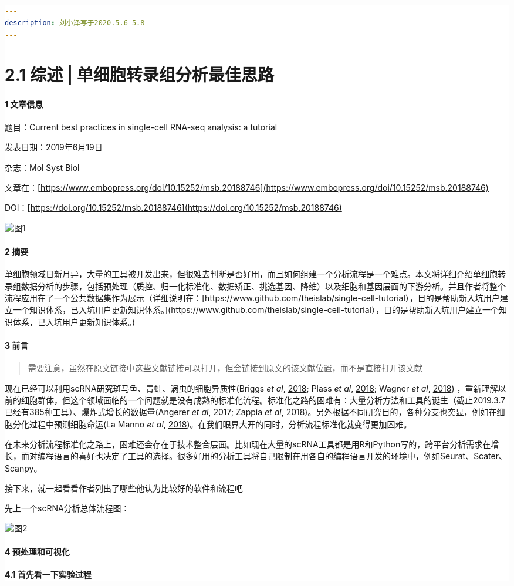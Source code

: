 ```yaml
---
description: 刘小泽写于2020.5.6-5.8
---
```


# 2.1 综述 \| 单细胞转录组分析最佳思路

#### 1 文章信息

题目：Current best practices in single-cell RNA-seq analysis: a tutorial

发表日期：2019年6月19日

杂志：Mol Syst Biol

文章在：[https://www.embopress.org/doi/10.15252/msb.20188746](https://www.embopress.org/doi/10.15252/msb.20188746)

DOI：[https://doi.org/10.15252/msb.20188746](https://doi.org/10.15252/msb.20188746)

![&#x56FE;1](https://jieandze1314-1255603621.cos.ap-guangzhou.myqcloud.com/blog/2020-05-06-011634.png)

#### 2 摘要

单细胞领域日新月异，大量的工具被开发出来，但很难去判断是否好用，而且如何组建一个分析流程是一个难点。本文将详细介绍单细胞转录组数据分析的步骤，包括预处理（质控、归一化标准化、数据矫正、挑选基因、降维）以及细胞和基因层面的下游分析。并且作者将整个流程应用在了一个公共数据集作为展示（详细说明在：[https://www.github.com/theislab/single-cell-tutorial），目的是帮助新入坑用户建立一个知识体系，已入坑用户更新知识体系。](https://www.github.com/theislab/single-cell-tutorial），目的是帮助新入坑用户建立一个知识体系，已入坑用户更新知识体系。)

#### 3 前言

> 需要注意，虽然在原文链接中这些文献链接可以打开，但会链接到原文的该文献位置，而不是直接打开该文献

现在已经可以利用scRNA研究斑马鱼、青蛙、涡虫的细胞异质性\(Briggs _et al_, [2018](https://www.embopress.org/doi/10.15252/msb.20188746#msb188746-bib-0016); Plass _et al_, [2018](https://www.embopress.org/doi/10.15252/msb.20188746#msb188746-bib-0102); Wagner _et al_, [2018](https://www.embopress.org/doi/10.15252/msb.20188746#msb188746-bib-0138)\) ，重新理解以前的细胞群体，但这个领域面临的一个问题就是没有成熟的标准化流程。标准化之路的困难有：大量分析方法和工具的诞生（截止2019.3.7 已经有385种工具）、爆炸式增长的数据量\(Angerer _et al_, [2017](https://www.embopress.org/doi/10.15252/msb.20188746#msb188746-bib-0006); Zappia _et al_, [2018](https://www.embopress.org/doi/10.15252/msb.20188746#msb188746-bib-0152)\)。另外根据不同研究目的，各种分支也突显，例如在细胞分化过程中预测细胞命运\(La Manno _et al_, [2018](https://www.embopress.org/doi/10.15252/msb.20188746#msb188746-bib-0068)\)。在我们眼界大开的同时，分析流程标准化就变得更加困难。

在未来分析流程标准化之路上，困难还会存在于技术整合层面。比如现在大量的scRNA工具都是用R和Python写的，跨平台分析需求在增长，而对编程语言的喜好也决定了工具的选择。很多好用的分析工具将自己限制在用各自的编程语言开发的环境中，例如Seurat、Scater、Scanpy。

接下来，就一起看看作者列出了哪些他认为比较好的软件和流程吧

先上一个scRNA分析总体流程图：

![&#x56FE;2](https://jieandze1314-1255603621.cos.ap-guangzhou.myqcloud.com/blog/2020-05-06-014716.png)

#### 4 预处理和可视化

**4.1 首先看一下实验过程**
